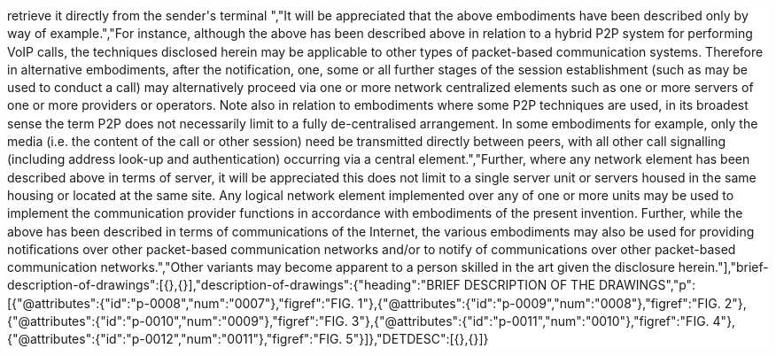 retrieve it directly from the sender's terminal ","It will be appreciated that the above embodiments have been described only by way of example.","For instance, although the above has been described above in relation to a hybrid P2P system for performing VoIP calls, the techniques disclosed herein may be applicable to other types of packet-based communication systems. Therefore in alternative embodiments, after the notification, one, some or all further stages of the session establishment (such as may be used to conduct a call) may alternatively proceed via one or more network centralized elements such as one or more servers of one or more providers or operators. Note also in relation to embodiments where some P2P techniques are used, in its broadest sense the term P2P does not necessarily limit to a fully de-centralised arrangement. In some embodiments for example, only the media (i.e. the content of the call or other session) need be transmitted directly between peers, with all other call signalling (including address look-up and authentication) occurring via a central element.","Further, where any network element has been described above in terms of server, it will be appreciated this does not limit to a single server unit or servers housed in the same housing or located at the same site. Any logical network element implemented over any of one or more units may be used to implement the communication provider functions in accordance with embodiments of the present invention. Further, while the above has been described in terms of communications of the Internet, the various embodiments may also be used for providing notifications over other packet-based communication networks and\/or to notify of communications over other packet-based communication networks.","Other variants may become apparent to a person skilled in the art given the disclosure herein."],"brief-description-of-drawings":[{},{}],"description-of-drawings":{"heading":"BRIEF DESCRIPTION OF THE DRAWINGS","p":[{"@attributes":{"id":"p-0008","num":"0007"},"figref":"FIG. 1"},{"@attributes":{"id":"p-0009","num":"0008"},"figref":"FIG. 2"},{"@attributes":{"id":"p-0010","num":"0009"},"figref":"FIG. 3"},{"@attributes":{"id":"p-0011","num":"0010"},"figref":"FIG. 4"},{"@attributes":{"id":"p-0012","num":"0011"},"figref":"FIG. 5"}]},"DETDESC":[{},{}]}
